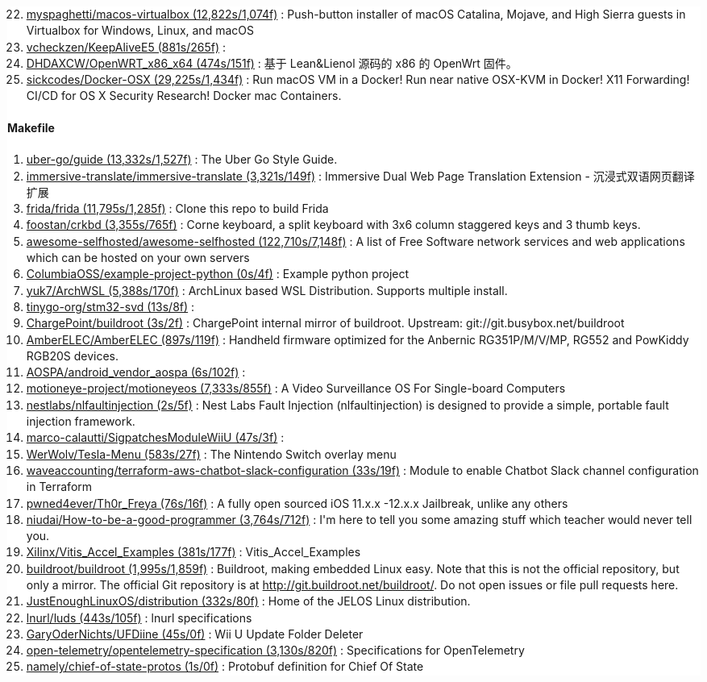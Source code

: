 22. [myspaghetti/macos-virtualbox (12,822s/1,074f)](https://github.com/myspaghetti/macos-virtualbox) : Push-button installer of macOS Catalina, Mojave, and High Sierra guests in Virtualbox for Windows, Linux, and macOS
23. [vcheckzen/KeepAliveE5 (881s/265f)](https://github.com/vcheckzen/KeepAliveE5) : 
24. [DHDAXCW/OpenWRT_x86_x64 (474s/151f)](https://github.com/DHDAXCW/OpenWRT_x86_x64) : 基于 Lean&Lienol 源码的 x86 的 OpenWrt 固件。
25. [sickcodes/Docker-OSX (29,225s/1,434f)](https://github.com/sickcodes/Docker-OSX) : Run macOS VM in a Docker! Run near native OSX-KVM in Docker! X11 Forwarding! CI/CD for OS X Security Research! Docker mac Containers.

#### Makefile
1. [uber-go/guide (13,332s/1,527f)](https://github.com/uber-go/guide) : The Uber Go Style Guide.
2. [immersive-translate/immersive-translate (3,321s/149f)](https://github.com/immersive-translate/immersive-translate) : Immersive Dual Web Page Translation Extension - 沉浸式双语网页翻译扩展
3. [frida/frida (11,795s/1,285f)](https://github.com/frida/frida) : Clone this repo to build Frida
4. [foostan/crkbd (3,355s/765f)](https://github.com/foostan/crkbd) : Corne keyboard, a split keyboard with 3x6 column staggered keys and 3 thumb keys.
5. [awesome-selfhosted/awesome-selfhosted (122,710s/7,148f)](https://github.com/awesome-selfhosted/awesome-selfhosted) : A list of Free Software network services and web applications which can be hosted on your own servers
6. [ColumbiaOSS/example-project-python (0s/4f)](https://github.com/ColumbiaOSS/example-project-python) : Example python project
7. [yuk7/ArchWSL (5,388s/170f)](https://github.com/yuk7/ArchWSL) : ArchLinux based WSL Distribution. Supports multiple install.
8. [tinygo-org/stm32-svd (13s/8f)](https://github.com/tinygo-org/stm32-svd) : 
9. [ChargePoint/buildroot (3s/2f)](https://github.com/ChargePoint/buildroot) : ChargePoint internal mirror of buildroot. Upstream: git://git.busybox.net/buildroot
10. [AmberELEC/AmberELEC (897s/119f)](https://github.com/AmberELEC/AmberELEC) : Handheld firmware optimized for the Anbernic RG351P/M/V/MP, RG552 and PowKiddy RGB20S devices.
11. [AOSPA/android_vendor_aospa (6s/102f)](https://github.com/AOSPA/android_vendor_aospa) : 
12. [motioneye-project/motioneyeos (7,333s/855f)](https://github.com/motioneye-project/motioneyeos) : A Video Surveillance OS For Single-board Computers
13. [nestlabs/nlfaultinjection (2s/5f)](https://github.com/nestlabs/nlfaultinjection) : Nest Labs Fault Injection (nlfaultinjection) is designed to provide a simple, portable fault injection framework.
14. [marco-calautti/SigpatchesModuleWiiU (47s/3f)](https://github.com/marco-calautti/SigpatchesModuleWiiU) : 
15. [WerWolv/Tesla-Menu (583s/27f)](https://github.com/WerWolv/Tesla-Menu) : The Nintendo Switch overlay menu
16. [waveaccounting/terraform-aws-chatbot-slack-configuration (33s/19f)](https://github.com/waveaccounting/terraform-aws-chatbot-slack-configuration) : Module to enable Chatbot Slack channel configuration in Terraform
17. [pwned4ever/Th0r_Freya (76s/16f)](https://github.com/pwned4ever/Th0r_Freya) : A fully open sourced iOS 11.x.x -12.x.x Jailbreak, unlike any others
18. [niudai/How-to-be-a-good-programmer (3,764s/712f)](https://github.com/niudai/How-to-be-a-good-programmer) : I'm here to tell you some amazing stuff which teacher would never tell you.
19. [Xilinx/Vitis_Accel_Examples (381s/177f)](https://github.com/Xilinx/Vitis_Accel_Examples) : Vitis_Accel_Examples
20. [buildroot/buildroot (1,995s/1,859f)](https://github.com/buildroot/buildroot) : Buildroot, making embedded Linux easy. Note that this is not the official repository, but only a mirror. The official Git repository is at http://git.buildroot.net/buildroot/. Do not open issues or file pull requests here.
21. [JustEnoughLinuxOS/distribution (332s/80f)](https://github.com/JustEnoughLinuxOS/distribution) : Home of the JELOS Linux distribution.
22. [lnurl/luds (443s/105f)](https://github.com/lnurl/luds) : lnurl specifications
23. [GaryOderNichts/UFDiine (45s/0f)](https://github.com/GaryOderNichts/UFDiine) : Wii U Update Folder Deleter
24. [open-telemetry/opentelemetry-specification (3,130s/820f)](https://github.com/open-telemetry/opentelemetry-specification) : Specifications for OpenTelemetry
25. [namely/chief-of-state-protos (1s/0f)](https://github.com/namely/chief-of-state-protos) : Protobuf definition for Chief Of State
